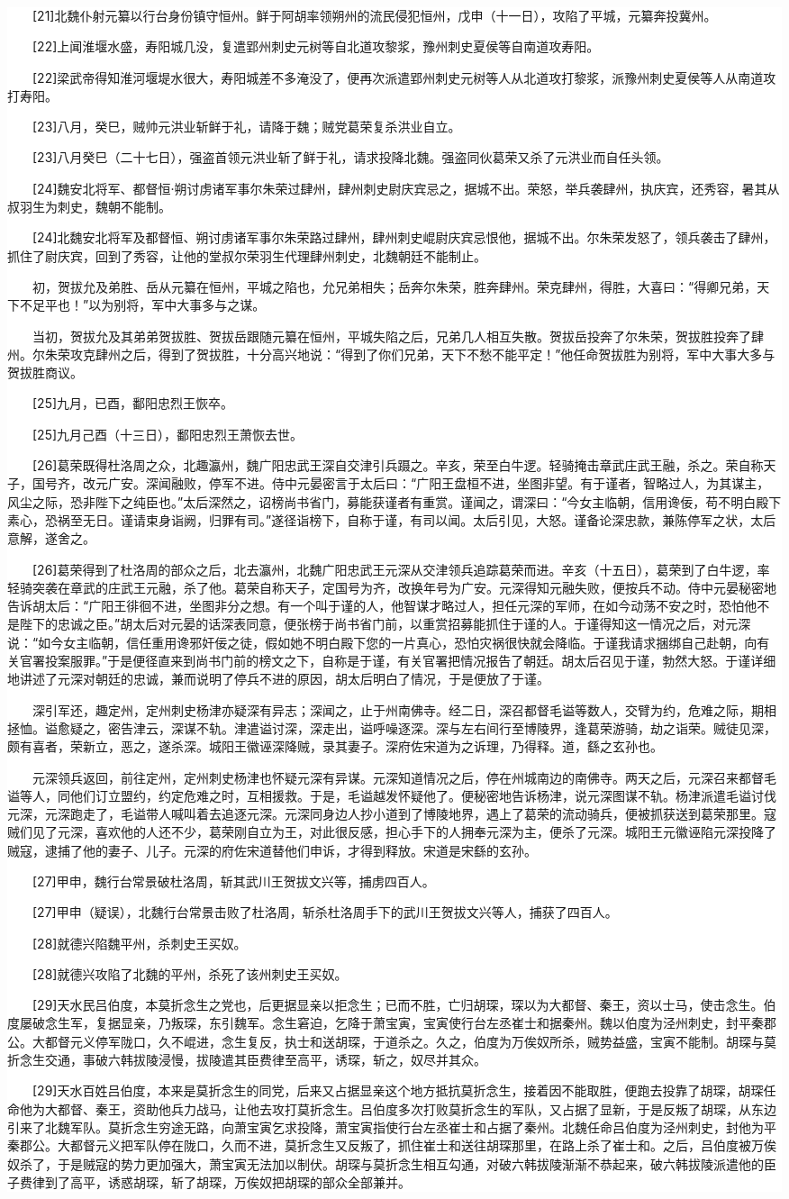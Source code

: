 

　　[21]北魏仆射元纂以行台身份镇守恒州。鲜于阿胡率领朔州的流民侵犯恒州，戊申（十一日），攻陷了平城，元纂奔投冀州。

　　[22]上闻淮堰水盛，寿阳城几没，复遣郢州刺史元树等自北道攻黎浆，豫州刺史夏侯等自南道攻寿阳。

　　[22]梁武帝得知淮河堰堤水很大，寿阳城差不多淹没了，便再次派遣郢州刺史元树等人从北道攻打黎浆，派豫州刺史夏侯等人从南道攻打寿阳。

　　[23]八月，癸巳，贼帅元洪业斩鲜于礼，请降于魏；贼党葛荣复杀洪业自立。

　　[23]八月癸巳（二十七日），强盗首领元洪业斩了鲜于礼，请求投降北魏。强盗同伙葛荣又杀了元洪业而自任头领。

　　[24]魏安北将军、都督恒·朔讨虏诸军事尔朱荣过肆州，肆州刺史尉庆宾忌之，据城不出。荣怒，举兵袭肆州，执庆宾，还秀容，暑其从叔羽生为刺史，魏朝不能制。

　　[24]北魏安北将军及都督恒、朔讨虏诸军事尔朱荣路过肆州，肆州刺史崐尉庆宾忌恨他，据城不出。尔朱荣发怒了，领兵袭击了肆州，抓住了尉庆宾，回到了秀容，让他的堂叔尔荣羽生代理肆州刺史，北魏朝廷不能制止。

　　初，贺拔允及弟胜、岳从元纂在恒州，平城之陷也，允兄弟相失；岳奔尔朱荣，胜奔肆州。荣克肆州，得胜，大喜曰：“得卿兄弟，天下不足平也！”以为别将，军中大事多与之谋。

　　当初，贺拔允及其弟弟贺拔胜、贺拔岳跟随元纂在恒州，平城失陷之后，兄弟几人相互失散。贺拔岳投奔了尔朱荣，贺拔胜投奔了肆州。尔朱荣攻克肆州之后，得到了贺拔胜，十分高兴地说：“得到了你们兄弟，天下不愁不能平定！”他任命贺拔胜为别将，军中大事大多与贺拔胜商议。

　　[25]九月，已酉，鄱阳忠烈王恢卒。

　　[25]九月己酉（十三日），鄱阳忠烈王萧恢去世。

　　[26]葛荣既得杜洛周之众，北趣瀛州，魏广阳忠武王深自交津引兵蹑之。辛亥，荣至白牛逻。轻骑掩击章武庄武王融，杀之。荣自称天子，国号齐，改元广安。深闻融败，停军不进。侍中元晏密言于太后曰：“广阳王盘桓不进，坐图非望。有于谨者，智略过人，为其谋主，风尘之际，恐非陛下之纯臣也。”太后深然之，诏榜尚书省门，募能获谨者有重赏。谨闻之，谓深曰：“今女主临朝，信用谗佞，苟不明白殿下素心，恐祸至无日。谨请束身诣阙，归罪有司。”遂径诣榜下，自称于谨，有司以闻。太后引见，大怒。谨备论深忠款，兼陈停军之状，太后意解，遂舍之。

　　[26]葛荣得到了杜洛周的部众之后，北去瀛州，北魏广阳忠武王元深从交津领兵追踪葛荣而进。辛亥（十五日），葛荣到了白牛逻，率轻骑突袭在章武的庄武王元融，杀了他。葛荣自称天子，定国号为齐，改换年号为广安。元深得知元融失败，便按兵不动。侍中元晏秘密地告诉胡太后：“广阳王徘徊不进，坐图非分之想。有一个叫于谨的人，他智谋才略过人，担任元深的军师，在如今动荡不安之时，恐怕他不是陛下的忠诚之臣。”胡太后对元晏的话深表同意，便张榜于尚书省门前，以重赏招募能抓住于谨的人。于谨得知这一情况之后，对元深说：“如今女主临朝，信任重用谗邪奸佞之徒，假如她不明白殿下您的一片真心，恐怕灾祸很快就会降临。于谨我请求捆绑自己赴朝，向有关官署投案服罪。”于是便径直来到尚书门前的榜文之下，自称是于谨，有关官署把情况报告了朝廷。胡太后召见于谨，勃然大怒。于谨详细地讲述了元深对朝廷的忠诚，兼而说明了停兵不进的原因，胡太后明白了情况，于是便放了于谨。

　　深引军还，趣定州，定州刺史杨津亦疑深有异志；深闻之，止于州南佛寺。经二日，深召都督毛谥等数人，交臂为约，危难之际，期相拯恤。谥愈疑之，密告津云，深谋不轨。津遣谥讨深，深走出，谥呼噪逐深。深与左右间行至博陵界，逢葛荣游骑，劫之诣荣。贼徒见深，颇有喜者，荣新立，恶之，遂杀深。城阳王徽诬深降贼，录其妻子。深府佐宋道为之诉理，乃得释。道，繇之玄孙也。

　　元深领兵返回，前往定州，定州刺史杨津也怀疑元深有异谋。元深知道情况之后，停在州城南边的南佛寺。两天之后，元深召来都督毛谥等人，同他们订立盟约，约定危难之时，互相援救。于是，毛谥越发怀疑他了。便秘密地告诉杨津，说元深图谋不轨。杨津派遣毛谥讨伐元深，元深跑走了，毛谥带人喊叫着去追逐元深。元深同身边人抄小道到了博陵地界，遇上了葛荣的流动骑兵，便被抓获送到葛荣那里。寇贼们见了元深，喜欢他的人还不少，葛荣刚自立为王，对此很反感，担心手下的人拥奉元深为主，便杀了元深。城阳王元徽诬陷元深投降了贼寇，逮捕了他的妻子、儿子。元深的府佐宋道替他们申诉，才得到释放。宋道是宋繇的玄孙。

　　[27]甲申，魏行台常景破杜洛周，斩其武川王贺拔文兴等，捕虏四百人。

　　[27]甲申（疑误），北魏行台常景击败了杜洛周，斩杀杜洛周手下的武川王贺拔文兴等人，捕获了四百人。

　　[28]就德兴陷魏平州，杀刺史王买奴。

　　[28]就德兴攻陷了北魏的平州，杀死了该州刺史王买奴。

　　[29]天水民吕伯度，本莫折念生之党也，后更据显亲以拒念生；已而不胜，亡归胡琛，琛以为大都督、秦王，资以士马，使击念生。伯度屡破念生军，复据显亲，乃叛琛，东引魏军。念生窘迫，乞降于萧宝寅，宝寅使行台左丞崔士和据秦州。魏以伯度为泾州刺史，封平秦郡公。大都督元义停军陇口，久不崐进，念生复反，执士和送胡琛，于道杀之。久之，伯度为万俟奴所杀，贼势益盛，宝寅不能制。胡琛与莫折念生交通，事破六韩拔陵浸慢，拔陵遣其臣费律至高平，诱琛，斩之，奴尽并其众。

 





　　[29]天水百姓吕伯度，本来是莫折念生的同党，后来又占据显亲这个地方抵抗莫折念生，接着因不能取胜，便跑去投靠了胡琛，胡琛任命他为大都督、秦王，资助他兵力战马，让他去攻打莫折念生。吕伯度多次打败莫折念生的军队，又占据了显新，于是反叛了胡琛，从东边引来了北魏军队。莫折念生穷途无路，向萧宝寅乞求投降，萧宝寅指使行台左丞崔士和占据了秦州。北魏任命吕伯度为泾州刺史，封他为平秦郡公。大都督元义把军队停在陇口，久而不进，莫折念生又反叛了，抓住崔士和送往胡琛那里，在路上杀了崔士和。之后，吕伯度被万俟奴杀了，于是贼寇的势力更加强大，萧宝寅无法加以制伏。胡琛与莫折念生相互勾通，对破六韩拔陵渐渐不恭起来，破六韩拔陵派遣他的臣子费律到了高平，诱惑胡琛，斩了胡琛，万俟奴把胡琛的部众全部兼并。
